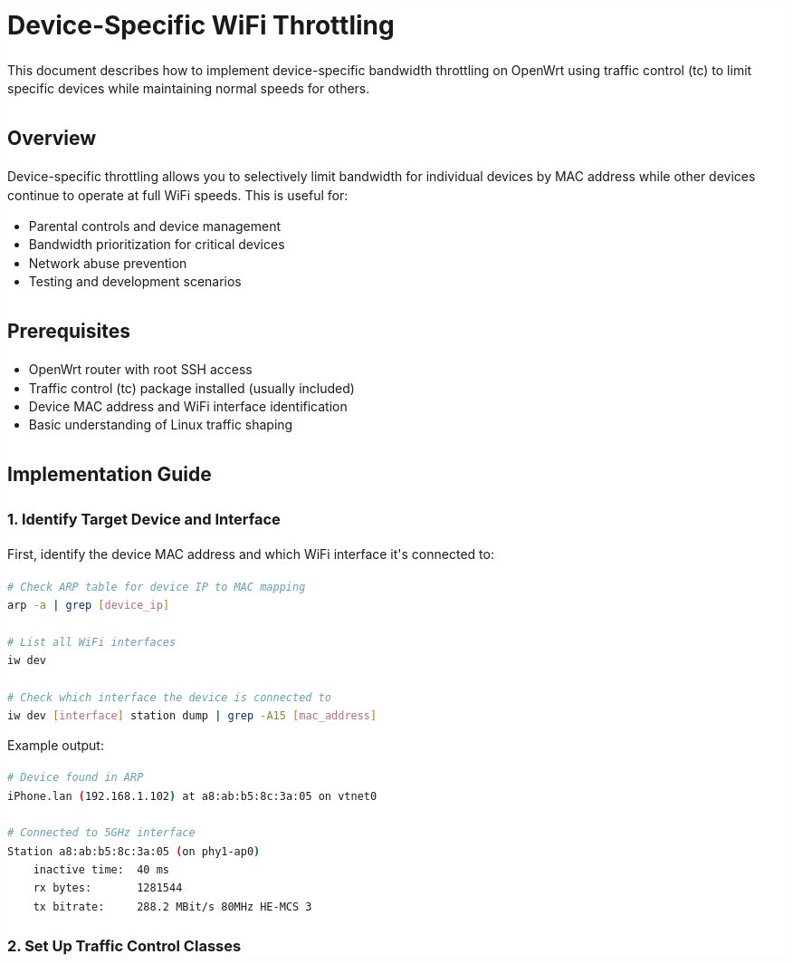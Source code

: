 # Device-Specific WiFi Throttling

This document describes how to implement device-specific bandwidth throttling on OpenWrt using traffic control (tc) to limit specific devices while maintaining normal speeds for others.

## Overview

Device-specific throttling allows you to selectively limit bandwidth for individual devices by MAC address while other devices continue to operate at full WiFi speeds. This is useful for:

- Parental controls and device management
- Bandwidth prioritization for critical devices
- Network abuse prevention
- Testing and development scenarios

## Prerequisites

- OpenWrt router with root SSH access
- Traffic control (tc) package installed (usually included)
- Device MAC address and WiFi interface identification
- Basic understanding of Linux traffic shaping

## Implementation Guide

### 1. Identify Target Device and Interface

First, identify the device MAC address and which WiFi interface it's connected to:

```bash
# Check ARP table for device IP to MAC mapping
arp -a | grep [device_ip]

# List all WiFi interfaces
iw dev

# Check which interface the device is connected to
iw dev [interface] station dump | grep -A15 [mac_address]
```

Example output:
```bash
# Device found in ARP
iPhone.lan (192.168.1.102) at a8:ab:b5:8c:3a:05 on vtnet0

# Connected to 5GHz interface
Station a8:ab:b5:8c:3a:05 (on phy1-ap0)
    inactive time:  40 ms
    rx bytes:       1281544
    tx bitrate:     288.2 MBit/s 80MHz HE-MCS 3
```

### 2. Set Up Traffic Control Classes
